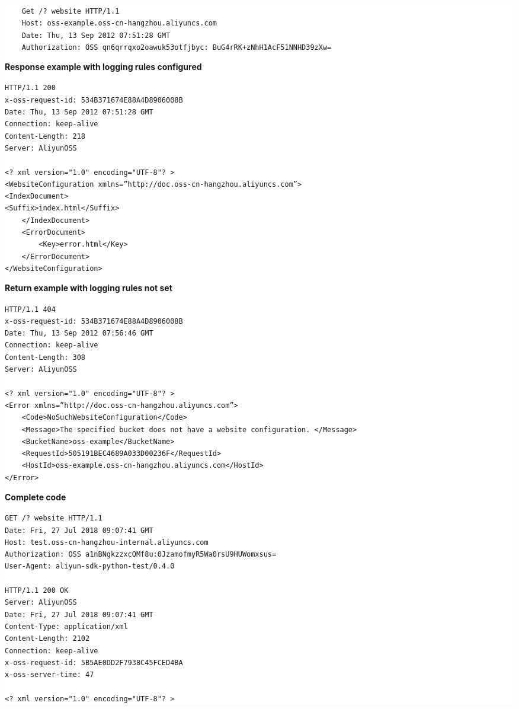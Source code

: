 ```
    Get /? website HTTP/1.1
    Host: oss-example.oss-cn-hangzhou.aliyuncs.com   
    Date: Thu, 13 Sep 2012 07:51:28 GMT
    Authorization: OSS qn6qrrqxo2oawuk53otfjbyc: BuG4rRK+zNhH1AcF51NNHD39zXw=

```

**Response example with logging rules configured**

```
HTTP/1.1 200
x-oss-request-id: 534B371674E88A4D8906008B
Date: Thu, 13 Sep 2012 07:51:28 GMT
Connection: keep-alive
Content-Length: 218  
Server: AliyunOSS

<? xml version="1.0" encoding="UTF-8"? >
<WebsiteConfiguration xmlns=”http://doc.oss-cn-hangzhou.aliyuncs.com”>
<IndexDocument>
<Suffix>index.html</Suffix>
    </IndexDocument>
    <ErrorDocument>
        <Key>error.html</Key>
    </ErrorDocument>
</WebsiteConfiguration>
```

**Return example with logging rules not set**

```
HTTP/1.1 404 
x-oss-request-id: 534B371674E88A4D8906008B
Date: Thu, 13 Sep 2012 07:56:46 GMT
Connection: keep-alive
Content-Length: 308  
Server: AliyunOSS

<? xml version="1.0" encoding="UTF-8"? >
<Error xmlns=”http://doc.oss-cn-hangzhou.aliyuncs.com”>
    <Code>NoSuchWebsiteConfiguration</Code>
    <Message>The specified bucket does not have a website configuration. </Message>
    <BucketName>oss-example</BucketName>
    <RequestId>505191BEC4689A033D00236F</RequestId>
    <HostId>oss-example.oss-cn-hangzhou.aliyuncs.com</HostId>
</Error>
```

**Complete code**

```
GET /? website HTTP/1.1
Date: Fri, 27 Jul 2018 09:07:41 GMT
Host: test.oss-cn-hangzhou-internal.aliyuncs.com
Authorization: OSS a1nBNgkzzxcQMf8u:0JzamofmyR5Wa0rsU9HUWomxsus=
User-Agent: aliyun-sdk-python-test/0.4.0

HTTP/1.1 200 OK
Server: AliyunOSS
Date: Fri, 27 Jul 2018 09:07:41 GMT
Content-Type: application/xml
Content-Length: 2102
Connection: keep-alive
x-oss-request-id: 5B5AE0DD2F7938C45FCED4BA
x-oss-server-time: 47

<? xml version="1.0" encoding="UTF-8"? >
```